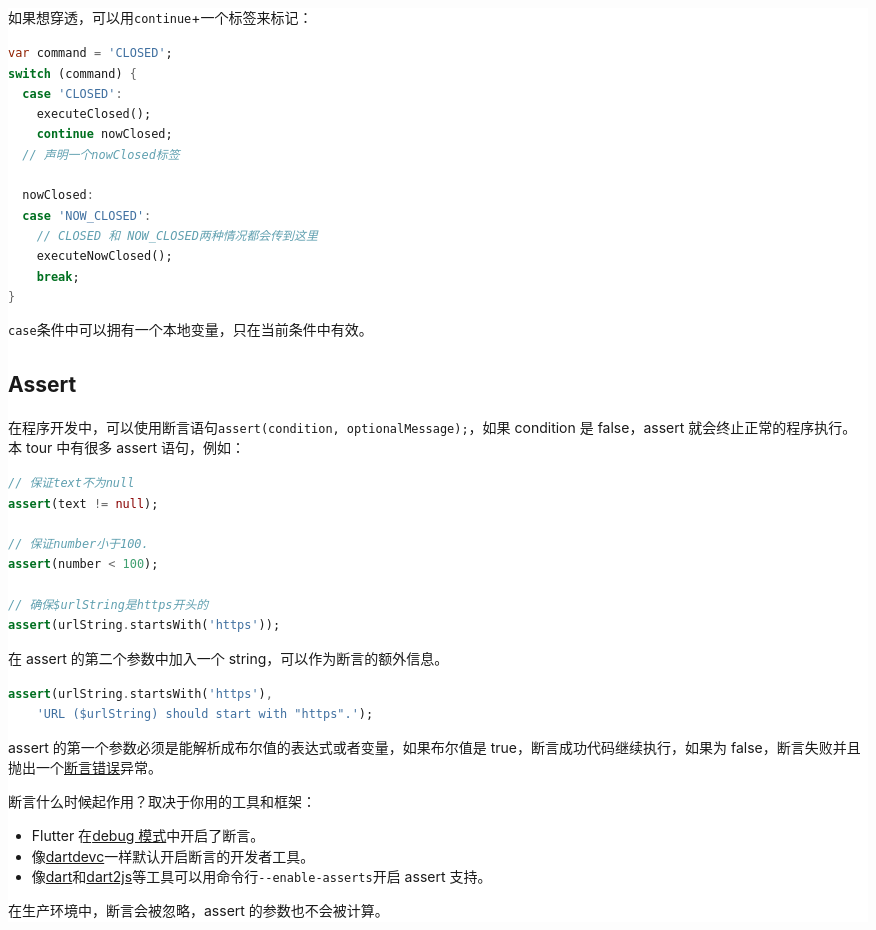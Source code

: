 如果想穿透，可以用`continue`+一个标签来标记：

```Dart {5,8}
var command = 'CLOSED';
switch (command) {
  case 'CLOSED':
    executeClosed();
    continue nowClosed;
  // 声明一个nowClosed标签

  nowClosed:
  case 'NOW_CLOSED':
    // CLOSED 和 NOW_CLOSED两种情况都会传到这里
    executeNowClosed();
    break;
}
```

`case`条件中可以拥有一个本地变量，只在当前条件中有效。

## Assert

在程序开发中，可以使用断言语句`assert(condition, optionalMessage);`，如果 condition 是 false，assert 就会终止正常的程序执行。本 tour 中有很多 assert 语句，例如：

```Dart
// 保证text不为null
assert(text != null);

// 保证number小于100.
assert(number < 100);

// 确保$urlString是https开头的
assert(urlString.startsWith('https'));
```

在 assert 的第二个参数中加入一个 string，可以作为断言的额外信息。

```Dart
assert(urlString.startsWith('https'),
    'URL ($urlString) should start with "https".');
```

assert 的第一个参数必须是能解析成布尔值的表达式或者变量，如果布尔值是 true，断言成功代码继续执行，如果为 false，断言失败并且抛出一个[断言错误](https://api.dart.dev/stable/dart-core/AssertionError-class.html)异常。

断言什么时候起作用？取决于你用的工具和框架：

- Flutter 在[debug 模式](https://flutter.dev/docs/testing/debugging#debug-mode-assertions)中开启了断言。
- 像[dartdevc](https://dart.dev/tools/dartdevc)一样默认开启断言的开发者工具。
- 像[dart](https://dart.dev/server/tools/dart-vm)和[dart2js](https://dart.dev/tools/dart2js)等工具可以用命令行`--enable-asserts`开启 assert 支持。

在生产环境中，断言会被忽略，assert 的参数也不会被计算。
